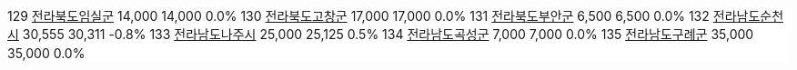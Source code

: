   <tr class="item">
    <td>129</td>
    <td><a href="/apt/전라북도임실군">전라북도임실군</a></td>
    <td>14,000</td>
    <td>14,000</td>
    <td>0.0%</td>
  </tr>

  <tr class="item">
    <td>130</td>
    <td><a href="/apt/전라북도고창군">전라북도고창군</a></td>
    <td>17,000</td>
    <td>17,000</td>
    <td>0.0%</td>
  </tr>

  <tr class="item">
    <td>131</td>
    <td><a href="/apt/전라북도부안군">전라북도부안군</a></td>
    <td>6,500</td>
    <td>6,500</td>
    <td>0.0%</td>
  </tr>

  <tr class="item">
    <td>132</td>
    <td><a href="/apt/전라남도순천시">전라남도순천시</a></td>
    <td>30,555</td>
    <td>30,311</td>
    <td>-0.8%</td>
  </tr>

  <tr class="item">
    <td>133</td>
    <td><a href="/apt/전라남도나주시">전라남도나주시</a></td>
    <td>25,000</td>
    <td>25,125</td>
    <td>0.5%</td>
  </tr>

  <tr class="item">
    <td>134</td>
    <td><a href="/apt/전라남도곡성군">전라남도곡성군</a></td>
    <td>7,000</td>
    <td>7,000</td>
    <td>0.0%</td>
  </tr>

  <tr class="item">
    <td>135</td>
    <td><a href="/apt/전라남도구례군">전라남도구례군</a></td>
    <td>35,000</td>
    <td>35,000</td>
    <td>0.0%</td>
  </tr>
